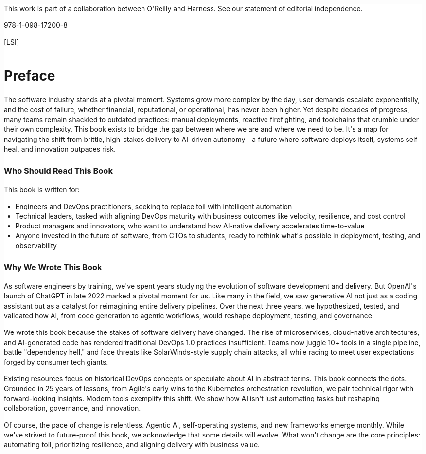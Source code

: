This work is part of a collaboration between O'Reilly and Harness. See our [statement of editorial independence.](https://oreil.ly/editorial-independence)

978-1-098-17200-8

[LSI]

# **Preface**

The software industry stands at a pivotal moment. Systems grow more complex by the day, user demands escalate exponentially, and the cost of failure, whether financial, reputational, or operational, has never been higher. Yet despite decades of progress, many teams remain shackled to outdated practices: manual deployments, reactive firefighting, and toolchains that crumble under their own complexity. This book exists to bridge the gap between where we are and where we need to be. It's a map for navigating the shift from brittle, high-stakes delivery to AI-driven autonomy—a future where software deploys itself, systems self-heal, and innovation outpaces risk.

### **Who Should Read This Book**

This book is written for:

- Engineers and DevOps practitioners, seeking to replace toil with intelligent automation
- Technical leaders, tasked with aligning DevOps maturity with business outcomes like velocity, resilience, and cost control
- Product managers and innovators, who want to understand how AI-native delivery accelerates time-to-value
- Anyone invested in the future of software, from CTOs to students, ready to rethink what's possible in deployment, testing, and observability

### **Why We Wrote This Book**

<span id="page-7-1"></span>As software engineers by training, we've spent years studying the evolution of software development and delivery. But OpenAI's launch of ChatGPT in late 2022 marked a pivotal moment for us. Like many in the field, we saw generative AI not just as a coding assistant but as a catalyst for reimagining entire delivery pipelines. Over the next three years, we hypothesized, tested, and validated how AI, from code generation to agentic workflows, would reshape deployment, testing, and governance.

<span id="page-7-0"></span>We wrote this book because the stakes of software delivery have changed. The rise of microservices, cloud-native architectures, and AI-generated code has rendered traditional DevOps 1.0 practices insufficient. Teams now juggle 10+ tools in a single pipeline, battle "dependency hell," and face threats like SolarWinds-style supply chain attacks, all while racing to meet user expectations forged by consumer tech giants.

Existing resources focus on historical DevOps concepts or speculate about AI in abstract terms. This book connects the dots. Grounded in 25 years of lessons, from Agile's early wins to the Kubernetes orchestration revolution, we pair technical rigor with forward-looking insights. Modern tools exemplify this shift. We show how AI isn't just automating tasks but reshaping collaboration, governance, and innovation.

Of course, the pace of change is relentless. Agentic AI, self-operating systems, and new frameworks emerge monthly. While we've strived to future-proof this book, we acknowledge that some details will evolve. What won't change are the core principles: automating toil, prioritizing resilience, and aligning delivery with business value.
